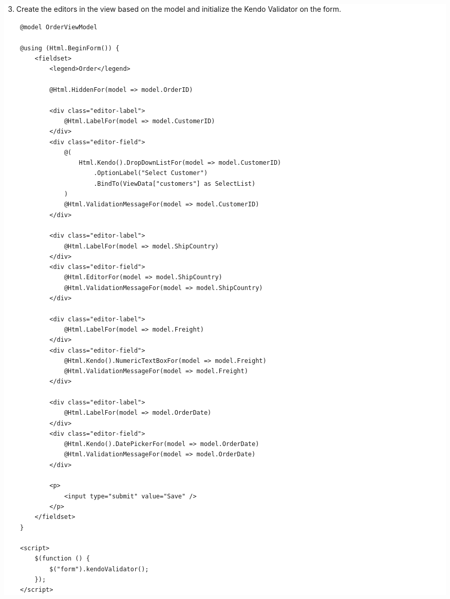 3. Create the editors in the view based on the model and initialize the Kendo Validator on the form.

        @model OrderViewModel

        @using (Html.BeginForm()) {
            <fieldset>
                <legend>Order</legend>

                @Html.HiddenFor(model => model.OrderID)

                <div class="editor-label">
                    @Html.LabelFor(model => model.CustomerID)
                </div>
                <div class="editor-field">
                    @(
                        Html.Kendo().DropDownListFor(model => model.CustomerID)
                            .OptionLabel("Select Customer")
                            .BindTo(ViewData["customers"] as SelectList)
                    )
                    @Html.ValidationMessageFor(model => model.CustomerID)
                </div>

                <div class="editor-label">
                    @Html.LabelFor(model => model.ShipCountry)
                </div>
                <div class="editor-field">
                    @Html.EditorFor(model => model.ShipCountry)
                    @Html.ValidationMessageFor(model => model.ShipCountry)
                </div>

                <div class="editor-label">
                    @Html.LabelFor(model => model.Freight)
                </div>
                <div class="editor-field">
                    @Html.Kendo().NumericTextBoxFor(model => model.Freight)
                    @Html.ValidationMessageFor(model => model.Freight)
                </div>

                <div class="editor-label">
                    @Html.LabelFor(model => model.OrderDate)
                </div>
                <div class="editor-field">
                    @Html.Kendo().DatePickerFor(model => model.OrderDate)
                    @Html.ValidationMessageFor(model => model.OrderDate)
                </div>

                <p>
                    <input type="submit" value="Save" />
                </p>
            </fieldset>
        }

        <script>
            $(function () {
                $("form").kendoValidator();
            });
        </script>
